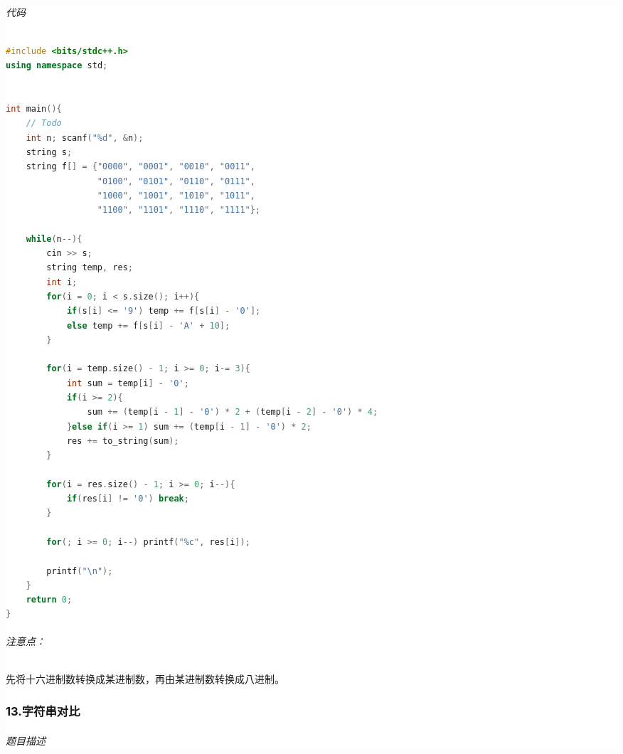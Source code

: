 ###### 代码

```C++
#include <bits/stdc++.h>
using namespace std;
    

int main(){
    // Todo
    int n; scanf("%d", &n);
    string s;
    string f[] = {"0000", "0001", "0010", "0011", 
                  "0100", "0101", "0110", "0111", 
                  "1000", "1001", "1010", "1011",
                  "1100", "1101", "1110", "1111"};
    
    while(n--){
        cin >> s;
        string temp, res;
        int i;
        for(i = 0; i < s.size(); i++){
            if(s[i] <= '9') temp += f[s[i] - '0'];
            else temp += f[s[i] - 'A' + 10];
        }

        for(i = temp.size() - 1; i >= 0; i-= 3){
            int sum = temp[i] - '0';
            if(i >= 2){
                sum += (temp[i - 1] - '0') * 2 + (temp[i - 2] - '0') * 4;
            }else if(i >= 1) sum += (temp[i - 1] - '0') * 2;
            res += to_string(sum);
        }

        for(i = res.size() - 1; i >= 0; i--){
            if(res[i] != '0') break;
        }

        for(; i >= 0; i--) printf("%c", res[i]);
        
        printf("\n");
    }
    return 0;
}
```

###### 注意点：

先将十六进制数转换成某进制数，再由某进制数转换成八进制。

### 13.字符串对比

###### 题目描述
